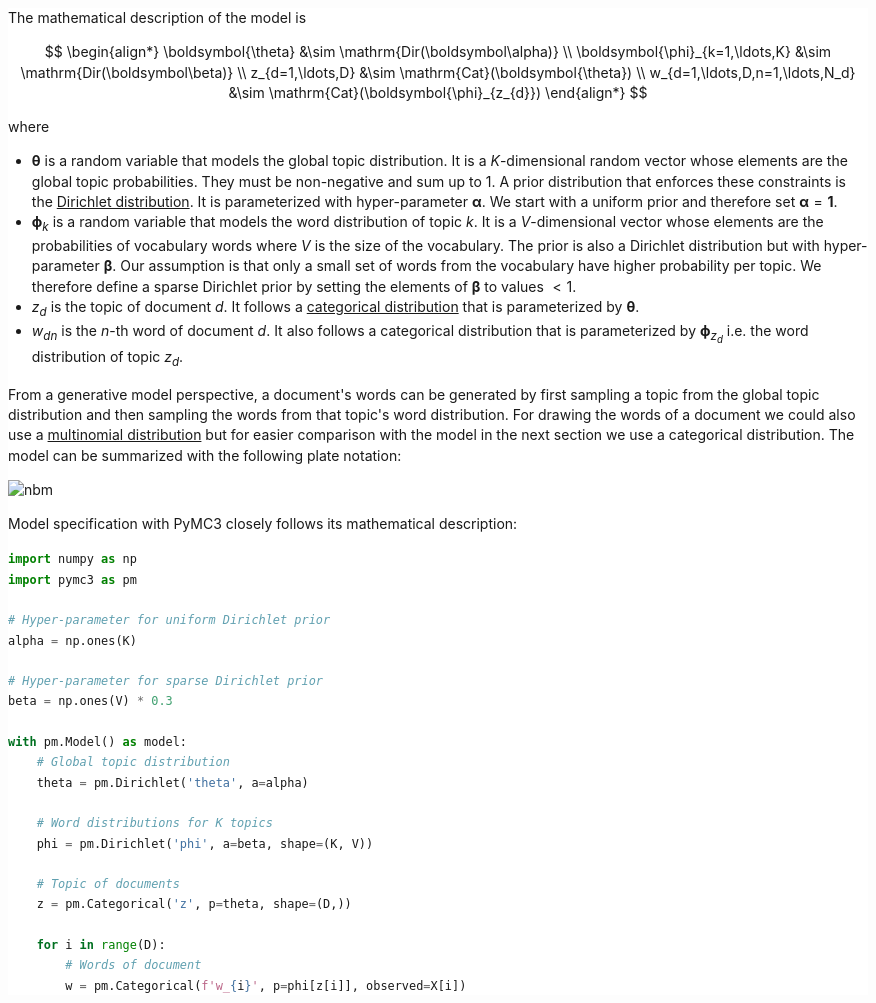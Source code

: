 The mathematical description of the model is

$$
\begin{align*}
\boldsymbol{\theta} &\sim \mathrm{Dir(\boldsymbol\alpha)} \\
\boldsymbol{\phi}_{k=1,\ldots,K} &\sim \mathrm{Dir(\boldsymbol\beta)} \\
z_{d=1,\ldots,D} &\sim \mathrm{Cat}(\boldsymbol{\theta}) \\
w_{d=1,\ldots,D,n=1,\ldots,N_d} &\sim \mathrm{Cat}(\boldsymbol{\phi}_{z_{d}})
\end{align*}
$$

where 

- $\boldsymbol\theta$ is a random variable that models the global topic distribution. It is a $K$-dimensional random vector whose elements are the global topic probabilities. They must be non-negative and sum up to 1. A prior distribution that enforces these constraints is the [Dirichlet distribution](https://en.wikipedia.org/wiki/Dirichlet_distribution). It is parameterized with hyper-parameter $\boldsymbol\alpha$. We start with a uniform prior and therefore set $\boldsymbol\alpha = \boldsymbol{1}$.
- $\boldsymbol\phi_k$ is a random variable that models the word distribution of topic $k$. It is a $V$-dimensional vector whose elements are the probabilities of vocabulary words where $V$ is the size of the vocabulary. The prior is also a Dirichlet distribution but with hyper-parameter $\boldsymbol\beta$. Our assumption is that only a small set of words from the vocabulary have higher probability per topic. We therefore define a sparse Dirichlet prior by setting the elements of $\boldsymbol\beta$ to values $<1$.
- $z_d$ is the topic of document $d$. It follows a [categorical distribution](https://en.wikipedia.org/wiki/Categorical_distribution) that is parameterized by $\boldsymbol\theta$.
- $w_{dn}$ is the $n$-th word of document $d$. It also follows a categorical distribution that is parameterized by $\boldsymbol\phi_{z_{d}}$ i.e. the word distribution of topic $z_d$.

From a generative model perspective, a document's words can be generated by first sampling a topic from the global topic distribution and then sampling the words from that topic's word distribution. For drawing the words of a document we could also use a [multinomial distribution](https://en.wikipedia.org/wiki/Multinomial_distribution) but for easier comparison with the model in the next section we use a categorical distribution. The model can be summarized with the following plate notation:

![nbm](/img/2018-12-16/nbm.png)

Model specification with PyMC3 closely follows its mathematical description:


```python
import numpy as np
import pymc3 as pm

# Hyper-parameter for uniform Dirichlet prior
alpha = np.ones(K)

# Hyper-parameter for sparse Dirichlet prior
beta = np.ones(V) * 0.3

with pm.Model() as model:
    # Global topic distribution
    theta = pm.Dirichlet('theta', a=alpha)
    
    # Word distributions for K topics
    phi = pm.Dirichlet('phi', a=beta, shape=(K, V))
    
    # Topic of documents
    z = pm.Categorical('z', p=theta, shape=(D,))
    
    for i in range(D):
        # Words of document
        w = pm.Categorical(f'w_{i}', p=phi[z[i]], observed=X[i])
```
